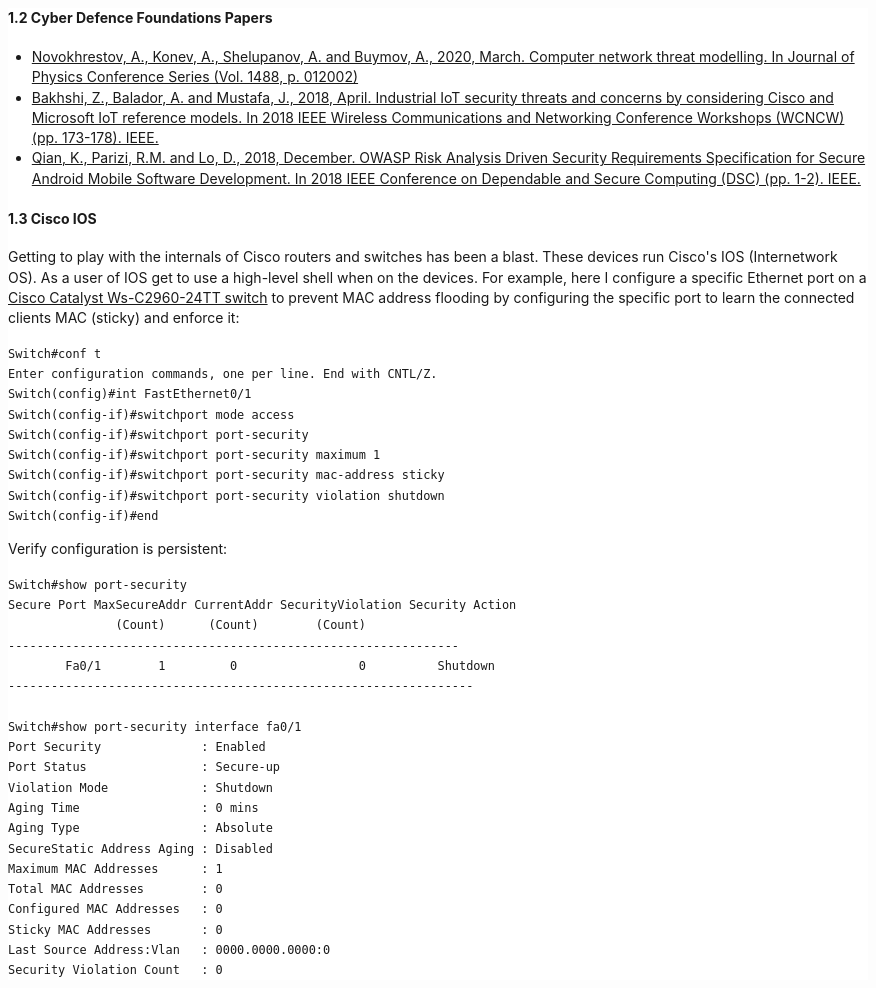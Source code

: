 #### 1.2 Cyber Defence Foundations Papers

-   [Novokhrestov, A., Konev, A., Shelupanov, A. and Buymov, A., 2020, March. Computer network threat modelling. In Journal of Physics Conference Series (Vol. 1488, p. 012002)](/papers/security/defensive/Novokhrestov_2020_ComputerNetworkThreatModelling.pdf)
-   [Bakhshi, Z., Balador, A. and Mustafa, J., 2018, April. Industrial IoT security threats and concerns by considering Cisco and Microsoft IoT reference models. In 2018 IEEE Wireless Communications and Networking Conference Workshops (WCNCW) (pp. 173-178). IEEE.](/papers/security/defensive/Bakhshi_2018_IndustrialInternetOfThingsSecurityThreatsByConsideringCiscoAndMicrosoftReferenceModels.pdf)
-   [Qian, K., Parizi, R.M. and Lo, D., 2018, December. OWASP Risk Analysis Driven Security Requirements Specification for Secure Android Mobile Software Development. In 2018 IEEE Conference on Dependable and Secure Computing (DSC) (pp. 1-2). IEEE.](/papers/security/defensive/Qian_2018_OWASPRiskAnalysisDrivenSecurityRequirementsForSecureAndroidMobileSoftware.pdf)

#### 1.3 Cisco IOS

Getting to play with the internals of Cisco routers and switches has been a blast. These devices run Cisco's IOS (Internetwork OS). As a user of IOS get to use a high-level shell when on the devices. For example, here I configure a specific Ethernet port on a [Cisco Catalyst Ws-C2960-24TT switch](https://www.cisco.com/c/en/us/support/switches/catalyst-2960-series-switches/series.html) to prevent MAC address flooding by configuring the specific port to learn the connected clients MAC (sticky) and enforce it:

```
Switch#conf t
Enter configuration commands, one per line. End with CNTL/Z.
Switch(config)#int FastEthernet0/1
Switch(config-if)#switchport mode access
Switch(config-if)#switchport port-security
Switch(config-if)#switchport port-security maximum 1
Switch(config-if)#switchport port-security mac-address sticky
Switch(config-if)#switchport port-security violation shutdown
Switch(config-if)#end
```

Verify configuration is persistent:

```
Switch#show port-security
Secure Port MaxSecureAddr CurrentAddr SecurityViolation Security Action
               (Count)      (Count)        (Count)
---------------------------------------------------------------
        Fa0/1        1         0                 0          Shutdown
-----------------------------------------------------------------

Switch#show port-security interface fa0/1
Port Security              : Enabled
Port Status                : Secure-up
Violation Mode             : Shutdown
Aging Time                 : 0 mins
Aging Type                 : Absolute
SecureStatic Address Aging : Disabled
Maximum MAC Addresses      : 1
Total MAC Addresses        : 0
Configured MAC Addresses   : 0
Sticky MAC Addresses       : 0
Last Source Address:Vlan   : 0000.0000.0000:0
Security Violation Count   : 0
```
